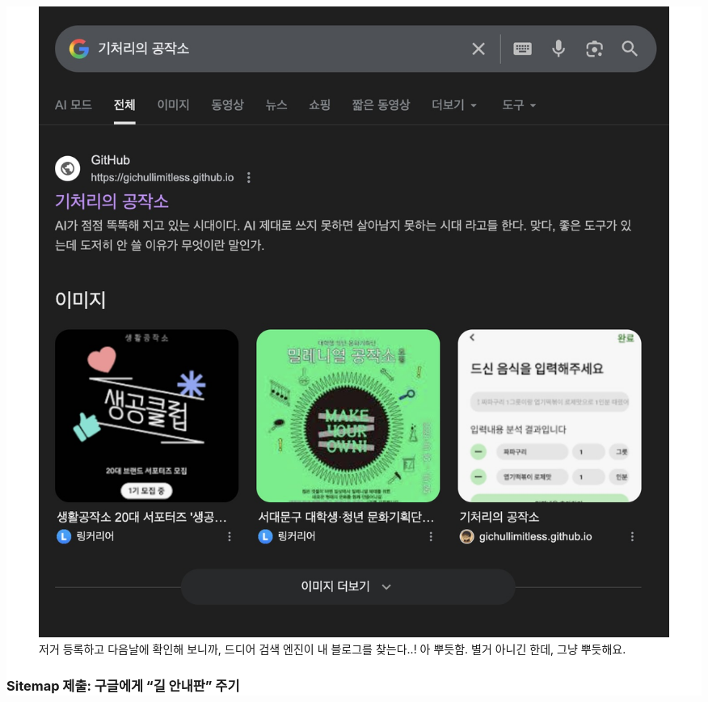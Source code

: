   <figure>
    <img src="../assets/img/posting-images/20251026/20251026-img6.jpeg" alt="이제 뜨네 ㄷㄷ">
    <figcaption>저거 등록하고 다음날에 확인해 보니까, 드디어 검색 엔진이 내 블로그를 찾는다..! 아 뿌듯함. 별거 아니긴 한데, 그냥 뿌듯해요.</figcaption>
  </figure>
</div>

### Sitemap 제출: 구글에게 “길 안내판” 주기
